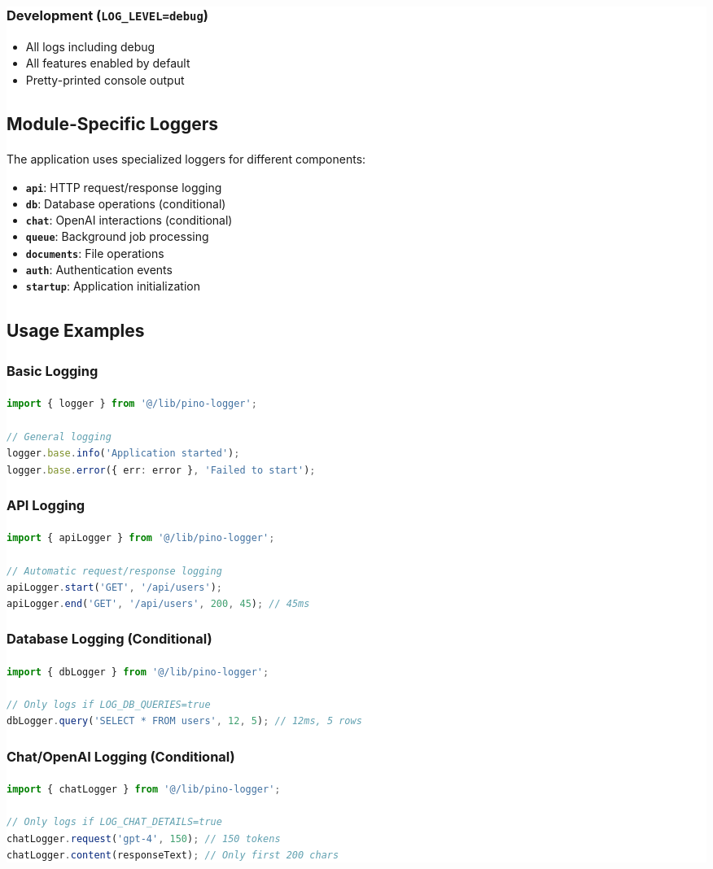 ### Development (`LOG_LEVEL=debug`)
- All logs including debug
- All features enabled by default
- Pretty-printed console output

## Module-Specific Loggers

The application uses specialized loggers for different components:

- **`api`**: HTTP request/response logging
- **`db`**: Database operations (conditional)
- **`chat`**: OpenAI interactions (conditional)
- **`queue`**: Background job processing
- **`documents`**: File operations
- **`auth`**: Authentication events
- **`startup`**: Application initialization

## Usage Examples

### Basic Logging

```typescript
import { logger } from '@/lib/pino-logger';

// General logging
logger.base.info('Application started');
logger.base.error({ err: error }, 'Failed to start');
```

### API Logging

```typescript
import { apiLogger } from '@/lib/pino-logger';

// Automatic request/response logging
apiLogger.start('GET', '/api/users');
apiLogger.end('GET', '/api/users', 200, 45); // 45ms
```

### Database Logging (Conditional)

```typescript
import { dbLogger } from '@/lib/pino-logger';

// Only logs if LOG_DB_QUERIES=true
dbLogger.query('SELECT * FROM users', 12, 5); // 12ms, 5 rows
```

### Chat/OpenAI Logging (Conditional)

```typescript
import { chatLogger } from '@/lib/pino-logger';

// Only logs if LOG_CHAT_DETAILS=true
chatLogger.request('gpt-4', 150); // 150 tokens
chatLogger.content(responseText); // Only first 200 chars
```

